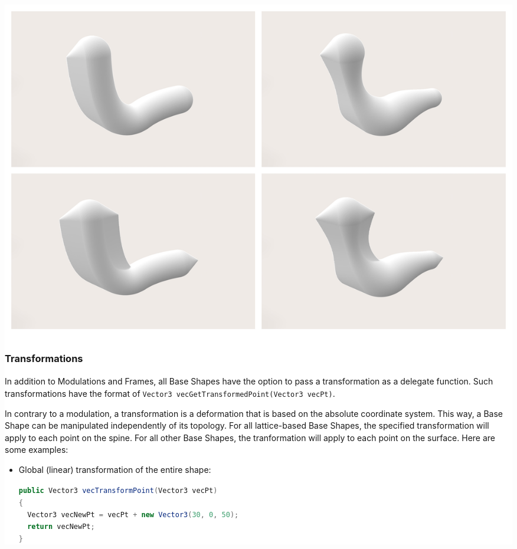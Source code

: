 ![lattice manifolds](Documentation/latticemanifolds.jpg)

### 	

### Transformations

In addition to Modulations and Frames, all Base Shapes have the option to pass a transformation as a delegate function. Such transformations have the format of `Vector3 vecGetTransformedPoint(Vector3 vecPt)`. 

In contrary to a modulation, a transformation is a deformation that is based on the absolute coordinate system. This way, a Base Shape can be manipulated independently of its topology. For all lattice-based Base Shapes, the specified transformation will apply to each point on the spine. For all other Base Shapes, the tranformation will apply to each point on the surface. Here are some examples:

- Global (linear) transformation of the entire shape:

  ```c#
  public Vector3 vecTransformPoint(Vector3 vecPt)
  {
    Vector3 vecNewPt = vecPt + new Vector3(30, 0, 50);
    return vecNewPt;
  }
  ```
